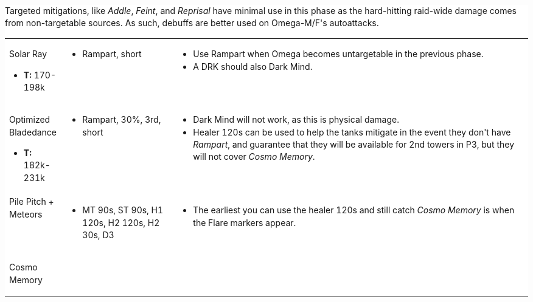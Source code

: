 Targeted mitigations, like *Addle*, *Feint*, and *Reprisal* have minimal use in 
this phase as the hard-hitting raid-wide damage comes from non-targetable
sources. As such, debuffs are better used on Omega-M/F's autoattacks.

<table>
  <tr>
    <td>
      <p>Solar Ray</p>
      <ul>
        <li><b>T:</b> 170-198k</li>
      </ul>
    </td>
    <td>
      <ul>
        <li>Rampart, short</li>
      </ul>
    </td>
    <td>
      <ul>
        <li>Use Rampart when Omega becomes untargetable in the previous phase.</li>
        <li>A DRK should also Dark Mind.</li>
      </ul>
    </td>
  </tr>
  <tr>
    <td>
      <p>Optimized Bladedance</p>
      <ul>
        <li><b>T:</b> 182k-231k</li>
      </ul>
    </td>
    <td>
      <ul>
        <li>Rampart, 30%, 3rd, short</li>
      </ul>
    </td>
    <td>
      <ul>
        <li>Dark Mind will not work, as this is physical damage.</li>
        <li>Healer 120s can be used to help the tanks mitigate in the
        event they don't have <em>Rampart</em>, and guarantee that they will
        be available for 2nd towers in P3, but they will not cover <em>Cosmo 
        Memory</em>.</li>
      </ul>
    </td>
  </tr>
  <tr>
    <td>Pile Pitch + Meteors</td>
    <td>
      <ul>
        <li>MT 90s, ST 90s, H1 120s, H2 120s, H2 30s, D3</li>
      </ul>
    </td>
    <td>
      <ul>
        <li>The earliest you can use the healer 120s and still catch
        <em>Cosmo Memory</em> is when the Flare markers appear.</li>
      </ul>
    </td>
  </tr>
  <tr>
    <td rowspan="2">
      <p>Cosmo Memory</p>
      <ul>